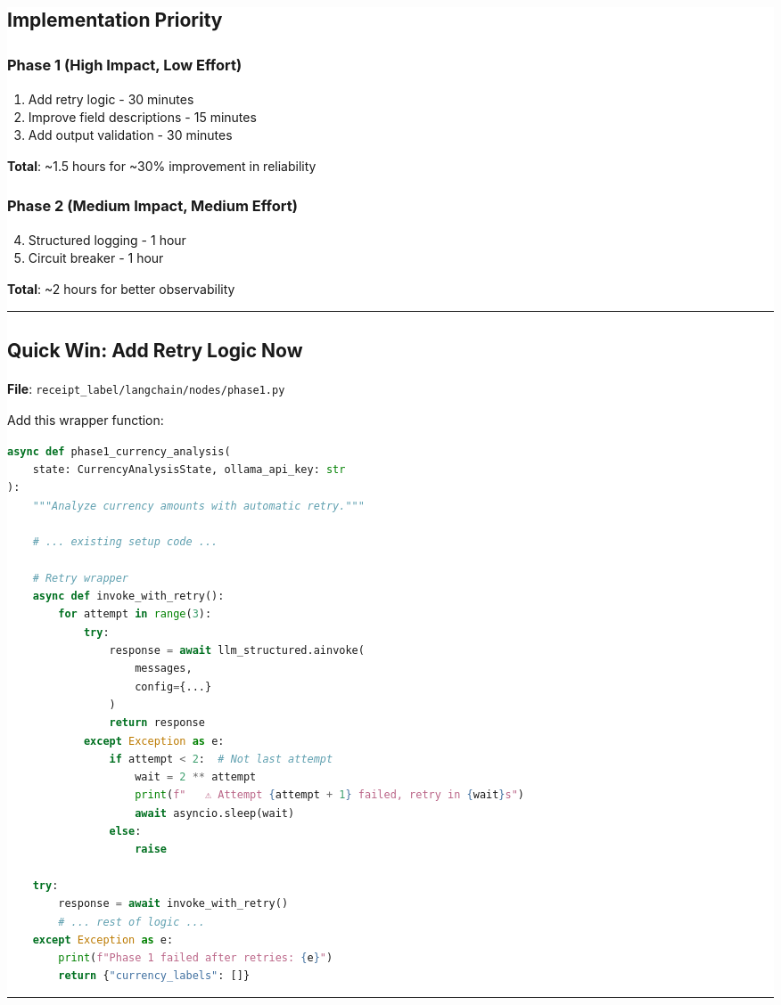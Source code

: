 
## Implementation Priority

### Phase 1 (High Impact, Low Effort)
1. Add retry logic - 30 minutes
2. Improve field descriptions - 15 minutes
3. Add output validation - 30 minutes

**Total**: ~1.5 hours for ~30% improvement in reliability

### Phase 2 (Medium Impact, Medium Effort)
4. Structured logging - 1 hour
5. Circuit breaker - 1 hour

**Total**: ~2 hours for better observability

---

## Quick Win: Add Retry Logic Now

**File**: `receipt_label/langchain/nodes/phase1.py`

Add this wrapper function:

```python
async def phase1_currency_analysis(
    state: CurrencyAnalysisState, ollama_api_key: str
):
    """Analyze currency amounts with automatic retry."""
    
    # ... existing setup code ...
    
    # Retry wrapper
    async def invoke_with_retry():
        for attempt in range(3):
            try:
                response = await llm_structured.ainvoke(
                    messages,
                    config={...}
                )
                return response
            except Exception as e:
                if attempt < 2:  # Not last attempt
                    wait = 2 ** attempt
                    print(f"   ⚠️ Attempt {attempt + 1} failed, retry in {wait}s")
                    await asyncio.sleep(wait)
                else:
                    raise
    
    try:
        response = await invoke_with_retry()
        # ... rest of logic ...
    except Exception as e:
        print(f"Phase 1 failed after retries: {e}")
        return {"currency_labels": []}
```

---
